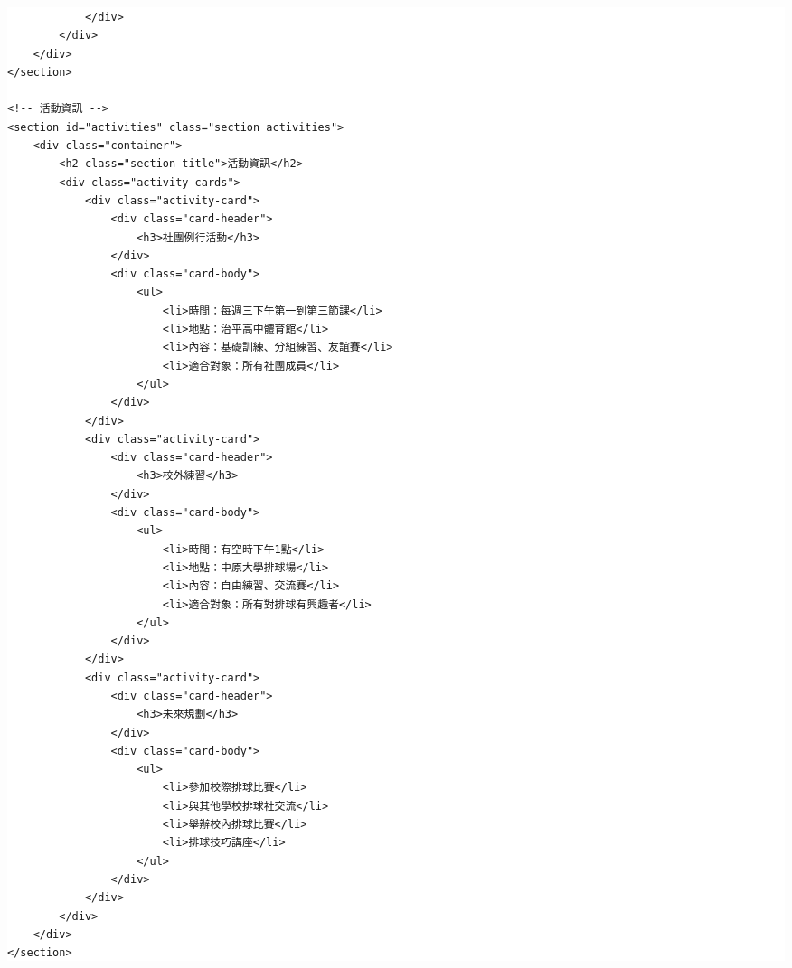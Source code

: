                 </div>
            </div>
        </div>
    </section>

    <!-- 活動資訊 -->
    <section id="activities" class="section activities">
        <div class="container">
            <h2 class="section-title">活動資訊</h2>
            <div class="activity-cards">
                <div class="activity-card">
                    <div class="card-header">
                        <h3>社團例行活動</h3>
                    </div>
                    <div class="card-body">
                        <ul>
                            <li>時間：每週三下午第一到第三節課</li>
                            <li>地點：治平高中體育館</li>
                            <li>內容：基礎訓練、分組練習、友誼賽</li>
                            <li>適合對象：所有社團成員</li>
                        </ul>
                    </div>
                </div>
                <div class="activity-card">
                    <div class="card-header">
                        <h3>校外練習</h3>
                    </div>
                    <div class="card-body">
                        <ul>
                            <li>時間：有空時下午1點</li>
                            <li>地點：中原大學排球場</li>
                            <li>內容：自由練習、交流賽</li>
                            <li>適合對象：所有對排球有興趣者</li>
                        </ul>
                    </div>
                </div>
                <div class="activity-card">
                    <div class="card-header">
                        <h3>未來規劃</h3>
                    </div>
                    <div class="card-body">
                        <ul>
                            <li>參加校際排球比賽</li>
                            <li>與其他學校排球社交流</li>
                            <li>舉辦校內排球比賽</li>
                            <li>排球技巧講座</li>
                        </ul>
                    </div>
                </div>
            </div>
        </div>
    </section>

